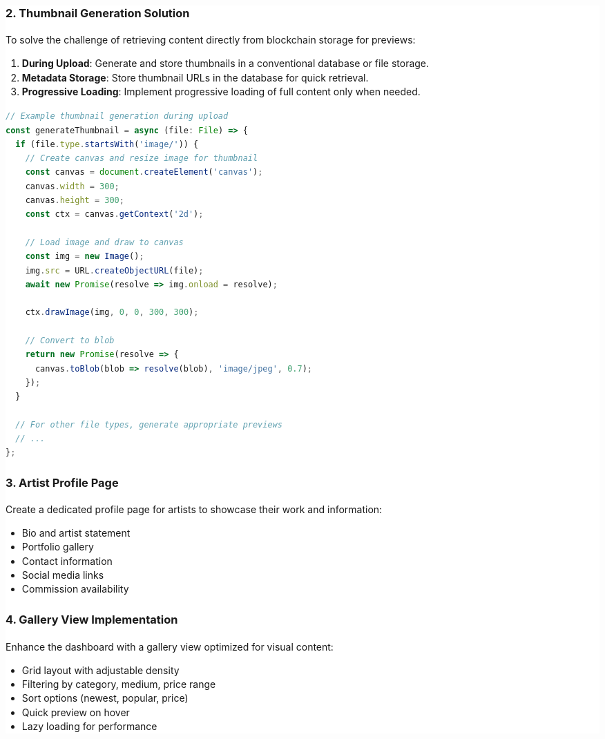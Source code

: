 ### 2. Thumbnail Generation Solution

To solve the challenge of retrieving content directly from blockchain storage for previews:

1. **During Upload**: Generate and store thumbnails in a conventional database or file storage.
2. **Metadata Storage**: Store thumbnail URLs in the database for quick retrieval.
3. **Progressive Loading**: Implement progressive loading of full content only when needed.

```typescript
// Example thumbnail generation during upload
const generateThumbnail = async (file: File) => {
  if (file.type.startsWith('image/')) {
    // Create canvas and resize image for thumbnail
    const canvas = document.createElement('canvas');
    canvas.width = 300;
    canvas.height = 300;
    const ctx = canvas.getContext('2d');
    
    // Load image and draw to canvas
    const img = new Image();
    img.src = URL.createObjectURL(file);
    await new Promise(resolve => img.onload = resolve);
    
    ctx.drawImage(img, 0, 0, 300, 300);
    
    // Convert to blob
    return new Promise(resolve => {
      canvas.toBlob(blob => resolve(blob), 'image/jpeg', 0.7);
    });
  }
  
  // For other file types, generate appropriate previews
  // ...
};
```

### 3. Artist Profile Page

Create a dedicated profile page for artists to showcase their work and information:

- Bio and artist statement
- Portfolio gallery
- Contact information
- Social media links
- Commission availability

### 4. Gallery View Implementation

Enhance the dashboard with a gallery view optimized for visual content:

- Grid layout with adjustable density
- Filtering by category, medium, price range
- Sort options (newest, popular, price)
- Quick preview on hover
- Lazy loading for performance
